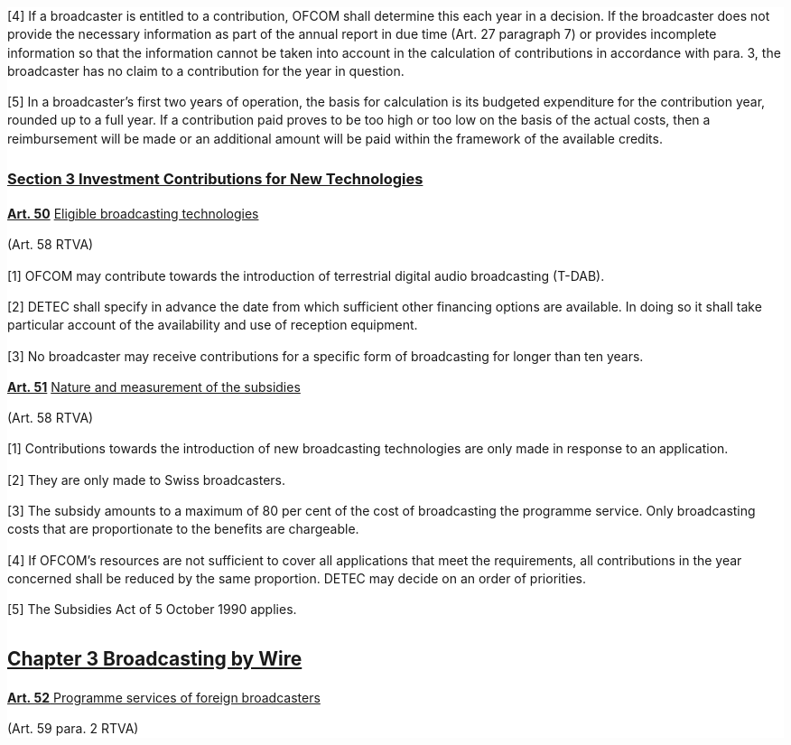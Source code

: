 [4] If a broadcaster is entitled to a contribution, OFCOM shall determine this each year in a decision. If the broadcaster does not provide the necessary information as part of the annual report in due time (Art. 27 paragraph 7) or provides incomplete information so that the information cannot be taken into account in the calculation of contributions in accordance with para. 3, the broadcaster has no claim to a contribution for the year in question.

[5] In a broadcaster’s first two years of operation, the basis for calculation is its budgeted expenditure for the contribution year, rounded up to a full year. If a contribution paid proves to be too high or too low on the basis of the actual costs, then a reimbursement will be made or an additional amount will be paid within the framework of the available credits.

### [Section 3 Investment Contributions for New Technologies](https://www.fedlex.admin.ch/eli/cc/2007/151/en#tit_3/chap_2/sec_3)

[**Art. 50**](https://www.fedlex.admin.ch/eli/cc/2007/151/en#art_50) [Eligible broadcasting technologies](https://www.fedlex.admin.ch/eli/cc/2007/151/en#art_50) 

(Art. 58 RTVA)

[1] OFCOM may contribute towards the introduction of terrestrial digital audio broadcasting (T-DAB). 

[2] DETEC shall specify in advance the date from which sufficient other financing options are available. In doing so it shall take particular account of the availability and use of reception equipment.

[3] No broadcaster may receive contributions for a specific form of broadcasting for longer than ten years.

[**Art. 51**](https://www.fedlex.admin.ch/eli/cc/2007/151/en#art_51) [Nature and measurement of the subsidies](https://www.fedlex.admin.ch/eli/cc/2007/151/en#art_51) 

(Art. 58 RTVA)

[1] Contributions towards the introduction of new broadcasting technologies are only made in response to an application. 

[2] They are only made to Swiss broadcasters.

[3] The subsidy amounts to a maximum of 80 per cent of the cost of broadcasting the programme service. Only broadcasting costs that are proportionate to the benefits are chargeable.

[4] If OFCOM’s resources are not sufficient to cover all applications that meet the requirements, all contributions in the year concerned shall be reduced by the same proportion. DETEC may decide on an order of priorities.

[5] The Subsidies Act of 5 October 1990 applies.

## [Chapter 3 Broadcasting by Wire](https://www.fedlex.admin.ch/eli/cc/2007/151/en#tit_3/chap_3)

[**Art. 52** Programme services of foreign broadcasters](https://www.fedlex.admin.ch/eli/cc/2007/151/en#art_52) 

(Art. 59 para. 2 RTVA)
